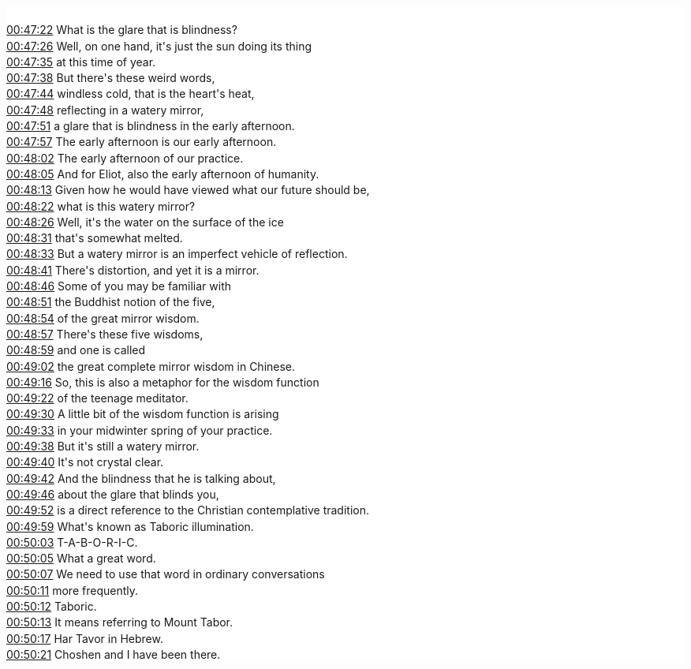 <br>[00:47:22](https://www.youtube.com/watch?v=ylfrzPKRnJE&t=2842)   What is the glare that is blindness? 
<br>[00:47:26](https://www.youtube.com/watch?v=ylfrzPKRnJE&t=2846)   Well, on one hand, it's just the sun doing its thing 
<br>[00:47:35](https://www.youtube.com/watch?v=ylfrzPKRnJE&t=2855)   at this time of year. 
<br>[00:47:38](https://www.youtube.com/watch?v=ylfrzPKRnJE&t=2858)   But there's these weird words, 
<br>[00:47:44](https://www.youtube.com/watch?v=ylfrzPKRnJE&t=2864)   windless cold, that is the heart's heat, 
<br>[00:47:48](https://www.youtube.com/watch?v=ylfrzPKRnJE&t=2868)   reflecting in a watery mirror, 
<br>[00:47:51](https://www.youtube.com/watch?v=ylfrzPKRnJE&t=2871)   a glare that is blindness in the early afternoon. 
<br>[00:47:57](https://www.youtube.com/watch?v=ylfrzPKRnJE&t=2877)   The early afternoon is our early afternoon. 
<br>[00:48:02](https://www.youtube.com/watch?v=ylfrzPKRnJE&t=2882)   The early afternoon of our practice. 
<br>[00:48:05](https://www.youtube.com/watch?v=ylfrzPKRnJE&t=2885)   And for Eliot, also the early afternoon of humanity. 
<br>[00:48:13](https://www.youtube.com/watch?v=ylfrzPKRnJE&t=2893)   Given how he would have viewed what our future should be, 
<br>[00:48:22](https://www.youtube.com/watch?v=ylfrzPKRnJE&t=2902)   what is this watery mirror? 
<br>[00:48:26](https://www.youtube.com/watch?v=ylfrzPKRnJE&t=2906)   Well, it's the water on the surface of the ice 
<br>[00:48:31](https://www.youtube.com/watch?v=ylfrzPKRnJE&t=2911)   that's somewhat melted. 
<br>[00:48:33](https://www.youtube.com/watch?v=ylfrzPKRnJE&t=2913)   But a watery mirror is an imperfect vehicle of reflection. 
<br>[00:48:41](https://www.youtube.com/watch?v=ylfrzPKRnJE&t=2921)   There's distortion, and yet it is a mirror. 
<br>[00:48:46](https://www.youtube.com/watch?v=ylfrzPKRnJE&t=2926)   Some of you may be familiar with 
<br>[00:48:51](https://www.youtube.com/watch?v=ylfrzPKRnJE&t=2931)   the Buddhist notion of the five, 
<br>[00:48:54](https://www.youtube.com/watch?v=ylfrzPKRnJE&t=2934)   of the great mirror wisdom. 
<br>[00:48:57](https://www.youtube.com/watch?v=ylfrzPKRnJE&t=2937)   There's these five wisdoms, 
<br>[00:48:59](https://www.youtube.com/watch?v=ylfrzPKRnJE&t=2939)   and one is called 
<br>[00:49:02](https://www.youtube.com/watch?v=ylfrzPKRnJE&t=2942)   the great complete mirror wisdom in Chinese. 
<br>[00:49:16](https://www.youtube.com/watch?v=ylfrzPKRnJE&t=2956)   So, this is also a metaphor for the wisdom function 
<br>[00:49:22](https://www.youtube.com/watch?v=ylfrzPKRnJE&t=2962)   of the teenage meditator. 
<br>[00:49:30](https://www.youtube.com/watch?v=ylfrzPKRnJE&t=2970)   A little bit of the wisdom function is arising 
<br>[00:49:33](https://www.youtube.com/watch?v=ylfrzPKRnJE&t=2973)   in your midwinter spring of your practice. 
<br>[00:49:38](https://www.youtube.com/watch?v=ylfrzPKRnJE&t=2978)   But it's still a watery mirror. 
<br>[00:49:40](https://www.youtube.com/watch?v=ylfrzPKRnJE&t=2980)   It's not crystal clear. 
<br>[00:49:42](https://www.youtube.com/watch?v=ylfrzPKRnJE&t=2982)   And the blindness that he is talking about, 
<br>[00:49:46](https://www.youtube.com/watch?v=ylfrzPKRnJE&t=2986)   about the glare that blinds you, 
<br>[00:49:52](https://www.youtube.com/watch?v=ylfrzPKRnJE&t=2992)   is a direct reference to the Christian contemplative tradition. 
<br>[00:49:59](https://www.youtube.com/watch?v=ylfrzPKRnJE&t=2999)   What's known as Taboric illumination. 
<br>[00:50:03](https://www.youtube.com/watch?v=ylfrzPKRnJE&t=3003)   T-A-B-O-R-I-C. 
<br>[00:50:05](https://www.youtube.com/watch?v=ylfrzPKRnJE&t=3005)   What a great word. 
<br>[00:50:07](https://www.youtube.com/watch?v=ylfrzPKRnJE&t=3007)   We need to use that word in ordinary conversations 
<br>[00:50:11](https://www.youtube.com/watch?v=ylfrzPKRnJE&t=3011)   more frequently. 
<br>[00:50:12](https://www.youtube.com/watch?v=ylfrzPKRnJE&t=3012)   Taboric. 
<br>[00:50:13](https://www.youtube.com/watch?v=ylfrzPKRnJE&t=3013)   It means referring to Mount Tabor. 
<br>[00:50:17](https://www.youtube.com/watch?v=ylfrzPKRnJE&t=3017)   Har Tavor in Hebrew. 
<br>[00:50:21](https://www.youtube.com/watch?v=ylfrzPKRnJE&t=3021)   Choshen and I have been there. 